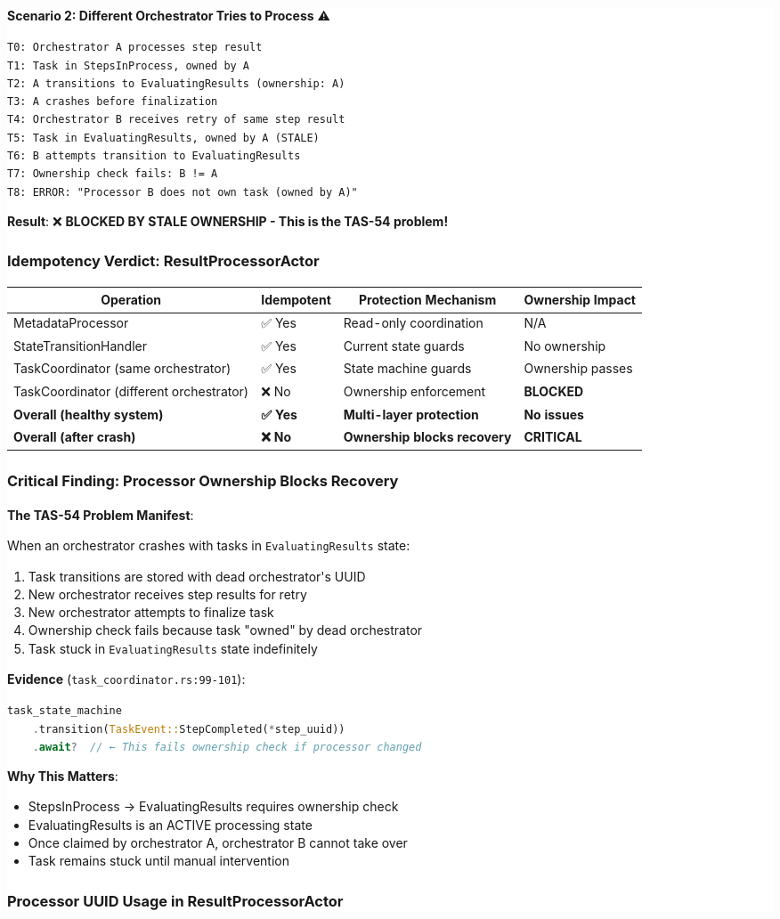 **Scenario 2: Different Orchestrator Tries to Process** ⚠️
```
T0: Orchestrator A processes step result
T1: Task in StepsInProcess, owned by A
T2: A transitions to EvaluatingResults (ownership: A)
T3: A crashes before finalization
T4: Orchestrator B receives retry of same step result
T5: Task in EvaluatingResults, owned by A (STALE)
T6: B attempts transition to EvaluatingResults
T7: Ownership check fails: B != A
T8: ERROR: "Processor B does not own task (owned by A)"
```
**Result**: ❌ **BLOCKED BY STALE OWNERSHIP - This is the TAS-54 problem!**

### Idempotency Verdict: ResultProcessorActor

| Operation | Idempotent | Protection Mechanism | Ownership Impact |
|-----------|------------|---------------------|------------------|
| MetadataProcessor | ✅ Yes | Read-only coordination | N/A |
| StateTransitionHandler | ✅ Yes | Current state guards | No ownership |
| TaskCoordinator (same orchestrator) | ✅ Yes | State machine guards | Ownership passes |
| TaskCoordinator (different orchestrator) | ❌ No | Ownership enforcement | **BLOCKED** |
| **Overall (healthy system)** | **✅ Yes** | **Multi-layer protection** | **No issues** |
| **Overall (after crash)** | **❌ No** | **Ownership blocks recovery** | **CRITICAL** |

### Critical Finding: Processor Ownership Blocks Recovery

**The TAS-54 Problem Manifest**:

When an orchestrator crashes with tasks in `EvaluatingResults` state:
1. Task transitions are stored with dead orchestrator's UUID
2. New orchestrator receives step results for retry
3. New orchestrator attempts to finalize task
4. Ownership check fails because task "owned" by dead orchestrator
5. Task stuck in `EvaluatingResults` state indefinitely

**Evidence** (`task_coordinator.rs:99-101`):
```rust
task_state_machine
    .transition(TaskEvent::StepCompleted(*step_uuid))
    .await?  // ← This fails ownership check if processor changed
```

**Why This Matters**:
- StepsInProcess → EvaluatingResults requires ownership check
- EvaluatingResults is an ACTIVE processing state
- Once claimed by orchestrator A, orchestrator B cannot take over
- Task remains stuck until manual intervention

### Processor UUID Usage in ResultProcessorActor
